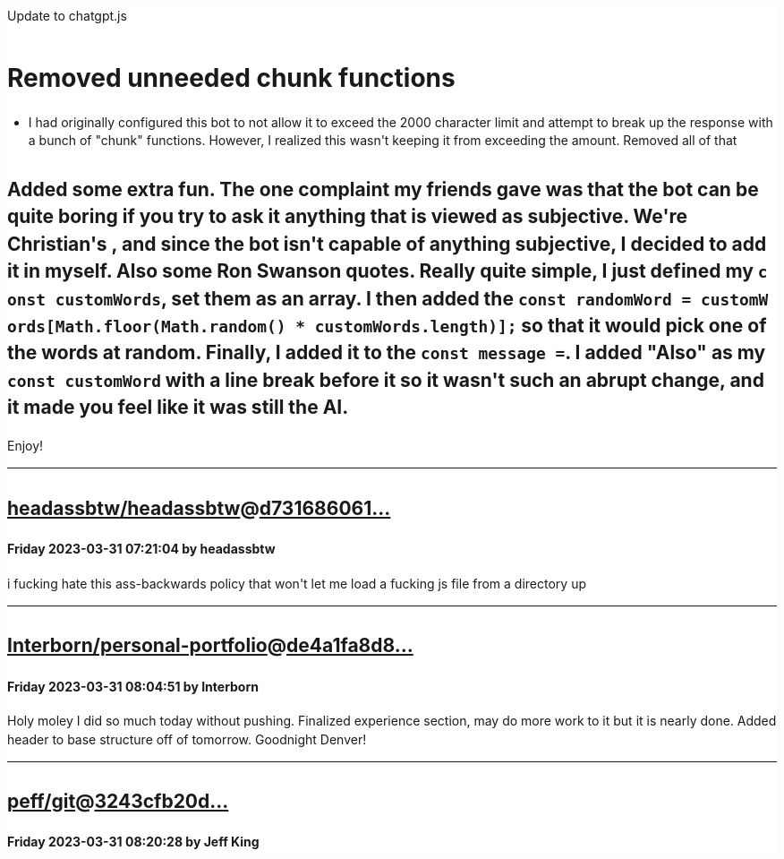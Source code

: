 Update to chatgpt.js

# Removed unneeded chunk functions
- I had originally configured this bot to not allow it to exceed the 2000 character limit and attempt to break up the response with a bunch of "chunk" functions. However, I realized this wasn't keeping it from exceeding the amount. Removed all of that

## Added some extra fun. The one complaint my friends gave was that the bot can be quite boring if you try to ask it anything that is viewed as subjective. We're Christian's , and since the bot isn't capable of anything subjective, I decided to add it in myself. Also some Ron Swanson quotes. Really quite simple, I just defined my `const customWords`, set them as an array. I then added the `const randomWord = customWords[Math.floor(Math.random() * customWords.length)];` so that it would pick one of the words at random. Finally, I added it to the `const message =`. I added "Also" as my `const customWord` with a line break before it so it wasn't such an abrupt change, and it made you feel like it was still the AI.

Enjoy!

---
## [headassbtw/headassbtw](https://github.com/headassbtw/headassbtw)@[d731686061...](https://github.com/headassbtw/headassbtw/commit/d7316860615b747ec1b1241c19714eac3dbc1e45)
#### Friday 2023-03-31 07:21:04 by headassbtw

i fucking hate this ass-backwards policy that won't let me load a fucking js file from a directory up

---
## [Interborn/personal-portfolio](https://github.com/Interborn/personal-portfolio)@[de4a1fa8d8...](https://github.com/Interborn/personal-portfolio/commit/de4a1fa8d86d650fb3bd1c11a277f3caf0b1ae46)
#### Friday 2023-03-31 08:04:51 by Interborn

Holy moley I did so much today without pushing. Finalized experience section, may do more work to it but it is nearly done. Added header to base structure off of tomorrow. Goodnight Denver!

---
## [peff/git](https://github.com/peff/git)@[3243cfb20d...](https://github.com/peff/git/commit/3243cfb20d4d1869009ae86524b2835fb893fdda)
#### Friday 2023-03-31 08:20:28 by Jeff King
